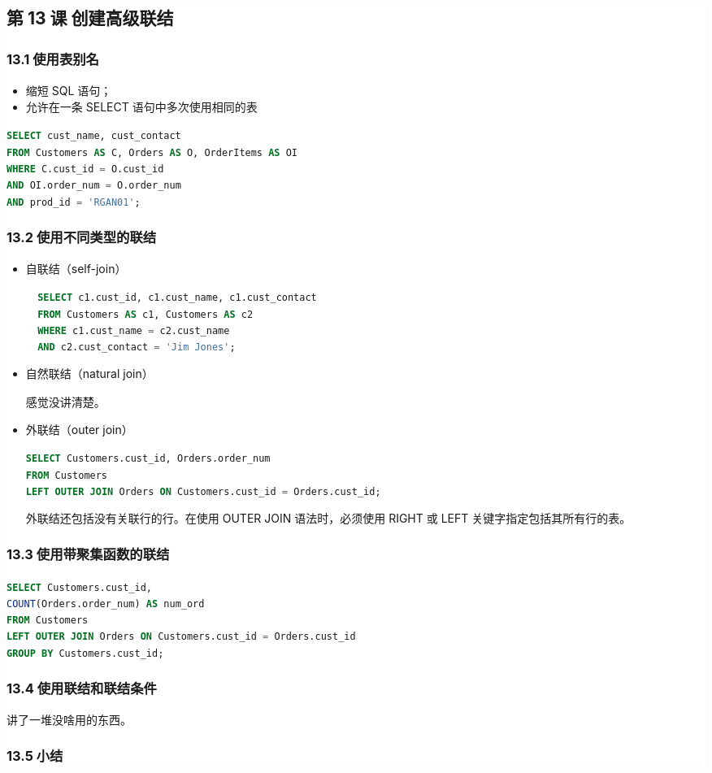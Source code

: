 ## 第 13 课 创建高级联结

### 13.1 使用表别名

- 缩短 SQL 语句；
- 允许在一条 SELECT 语句中多次使用相同的表

```sql
SELECT cust_name, cust_contact
FROM Customers AS C, Orders AS O, OrderItems AS OI
WHERE C.cust_id = O.cust_id
AND OI.order_num = O.order_num
AND prod_id = 'RGAN01';
```

### 13.2 使用不同类型的联结

- 自联结（self-join）

  ```sql
    SELECT c1.cust_id, c1.cust_name, c1.cust_contact
    FROM Customers AS c1, Customers AS c2
    WHERE c1.cust_name = c2.cust_name
    AND c2.cust_contact = 'Jim Jones';
  ```

- 自然联结（natural join）

  感觉没讲清楚。

- 外联结（outer join）

  ```sql
  SELECT Customers.cust_id, Orders.order_num
  FROM Customers
  LEFT OUTER JOIN Orders ON Customers.cust_id = Orders.cust_id;
  ```

  外联结还包括没有关联行的行。在使用 OUTER JOIN 语法时，必须使用 RIGHT 或 LEFT 关键字指定包括其所有行的表。

### 13.3 使用带聚集函数的联结

```sql
SELECT Customers.cust_id,
COUNT(Orders.order_num) AS num_ord
FROM Customers
LEFT OUTER JOIN Orders ON Customers.cust_id = Orders.cust_id
GROUP BY Customers.cust_id;
```

### 13.4 使用联结和联结条件

讲了一堆没啥用的东西。

### 13.5 小结

